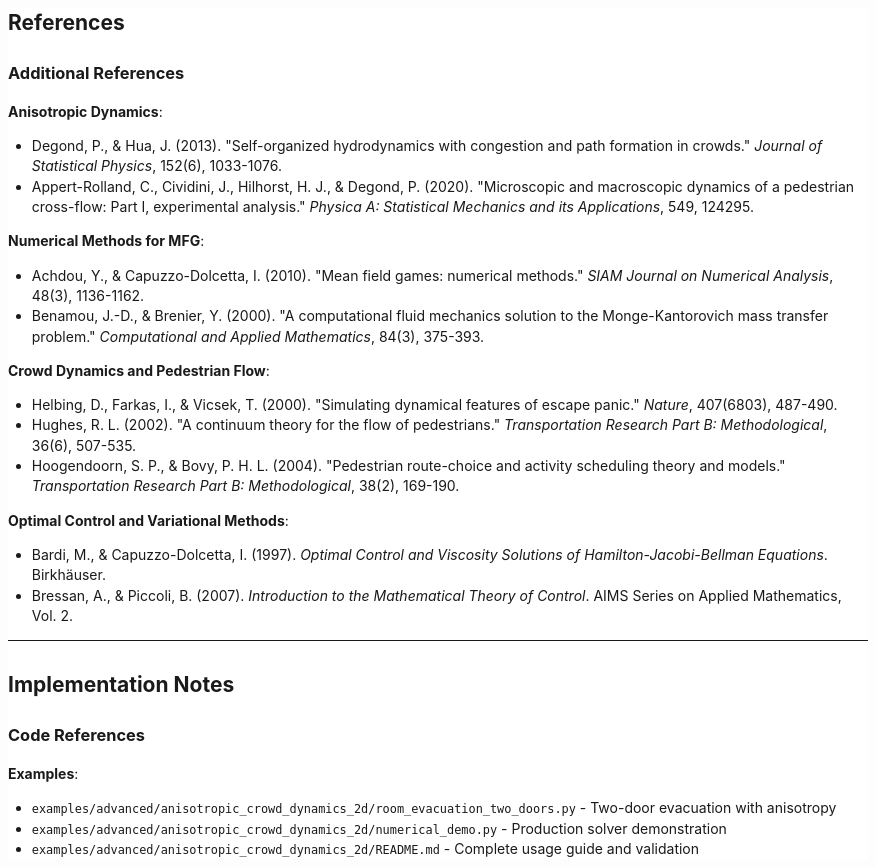 ## References

[^1]: Lasry, J.-M., & Lions, P.-L. (2007). "Mean field games." *Japanese Journal of Mathematics*, 2(1), 229-260.

[^2]: Gilbarg, D., & Trudinger, N. S. (2001). *Elliptic Partial Differential Equations of Second Order*. Springer-Verlag.

[^3]: Cardaliaguet, P. (2013). "Notes on Mean Field Games." Available: https://www.ceremade.dauphine.fr/~cardalia/MFG20130420.pdf

[^4]: Maury, B., Roudneff-Chupin, A., & Santambrogio, F. (2010). "A macroscopic crowd motion model of gradient flow type." *Mathematical Models and Methods in Applied Sciences*, 20(10), 1787-1821.

[^5]: Mitake, H., & Tran, H. V. (2017). "Selection problems for a discount degenerate viscous Hamilton–Jacobi equation." *Advances in Mathematics*, 306, 684-703.

[^6]: Osher, S., & Fedkiw, R. (2003). *Level Set Methods and Dynamic Implicit Surfaces*. Springer-Verlag.

[^7]: Lasry, J.-M., & Lions, P.-L. (2006). "Jeux à champ moyen. I – Le cas stationnaire." *Comptes Rendus Mathématique*, 343(9), 619-625.

[^8]: Crandall, M. G., Ishii, H., & Lions, P.-L. (1992). "User's guide to viscosity solutions of second order partial differential equations." *Bulletin of the American Mathematical Society*, 27(1), 1-67.

[^9]: Ambrosio, L., Gigli, N., & Savaré, G. (2008). *Gradient Flows in Metric Spaces and in the Space of Probability Measures* (2nd ed.). Birkhäuser.

[^10]: Huang, M., Malhamé, R. P., & Caines, P. E. (2006). "Large population stochastic dynamic games: closed-loop McKean-Vlasov systems and the Nash certainty equivalence principle." *Communications in Information & Systems*, 6(3), 221-252.

[^11]: Rockafellar, R. T. (1970). *Convex Analysis*. Princeton University Press.

[^12]: Lasry, J.-M., & Lions, P.-L. (2006). "Jeux à champ moyen. II – Horizon fini et contrôle optimal." *Comptes Rendus Mathématique*, 343(10), 679-684.

[^13]: Cardaliaguet, P., Delarue, F., Lasry, J.-M., & Lions, P.-L. (2019). *The Master Equation and the Convergence Problem in Mean Field Games*. Princeton University Press.

[^14]: Osher, S., & Shu, C.-W. (1991). "High-order essentially nonoscillatory schemes for Hamilton–Jacobi equations." *SIAM Journal on Numerical Analysis*, 28(4), 907-922.

[^15]: Sethian, J. A. (1999). *Level Set Methods and Fast Marching Methods: Evolving Interfaces in Computational Geometry, Fluid Mechanics, Computer Vision, and Materials Science* (2nd ed.). Cambridge University Press.

[^16]: Carlini, E., & Silva, F. J. (2015). "A semi-Lagrangian scheme for a degenerate second order mean field game system." *Discrete and Continuous Dynamical Systems*, 35(9), 4269-4292.

[^17]: LeVeque, R. J. (2002). *Finite Volume Methods for Hyperbolic Problems*. Cambridge University Press.

[^18]: Adalsteinsson, D., & Sethian, J. A. (1999). "The fast construction of extension velocities in level set methods." *Journal of Computational Physics*, 148(1), 2-22.

[^19]: Lachapelle, A., & Wolfram, M.-T. (2011). "On a mean field game approach modeling congestion and aversion in pedestrian crowds." *Transportation Research Part B: Methodological*, 45(10), 1572-1589.

[^20]: Evans, L. C. (2010). *Partial Differential Equations* (2nd ed.). American Mathematical Society.

### Additional References

**Anisotropic Dynamics**:
- Degond, P., & Hua, J. (2013). "Self-organized hydrodynamics with congestion and path formation in crowds." *Journal of Statistical Physics*, 152(6), 1033-1076.
- Appert-Rolland, C., Cividini, J., Hilhorst, H. J., & Degond, P. (2020). "Microscopic and macroscopic dynamics of a pedestrian cross-flow: Part I, experimental analysis." *Physica A: Statistical Mechanics and its Applications*, 549, 124295.

**Numerical Methods for MFG**:
- Achdou, Y., & Capuzzo-Dolcetta, I. (2010). "Mean field games: numerical methods." *SIAM Journal on Numerical Analysis*, 48(3), 1136-1162.
- Benamou, J.-D., & Brenier, Y. (2000). "A computational fluid mechanics solution to the Monge-Kantorovich mass transfer problem." *Computational and Applied Mathematics*, 84(3), 375-393.

**Crowd Dynamics and Pedestrian Flow**:
- Helbing, D., Farkas, I., & Vicsek, T. (2000). "Simulating dynamical features of escape panic." *Nature*, 407(6803), 487-490.
- Hughes, R. L. (2002). "A continuum theory for the flow of pedestrians." *Transportation Research Part B: Methodological*, 36(6), 507-535.
- Hoogendoorn, S. P., & Bovy, P. H. L. (2004). "Pedestrian route-choice and activity scheduling theory and models." *Transportation Research Part B: Methodological*, 38(2), 169-190.

**Optimal Control and Variational Methods**:
- Bardi, M., & Capuzzo-Dolcetta, I. (1997). *Optimal Control and Viscosity Solutions of Hamilton-Jacobi-Bellman Equations*. Birkhäuser.
- Bressan, A., & Piccoli, B. (2007). *Introduction to the Mathematical Theory of Control*. AIMS Series on Applied Mathematics, Vol. 2.

---

## Implementation Notes

### Code References

**Examples**:
- `examples/advanced/anisotropic_crowd_dynamics_2d/room_evacuation_two_doors.py` - Two-door evacuation with anisotropy
- `examples/advanced/anisotropic_crowd_dynamics_2d/numerical_demo.py` - Production solver demonstration
- `examples/advanced/anisotropic_crowd_dynamics_2d/README.md` - Complete usage guide and validation
